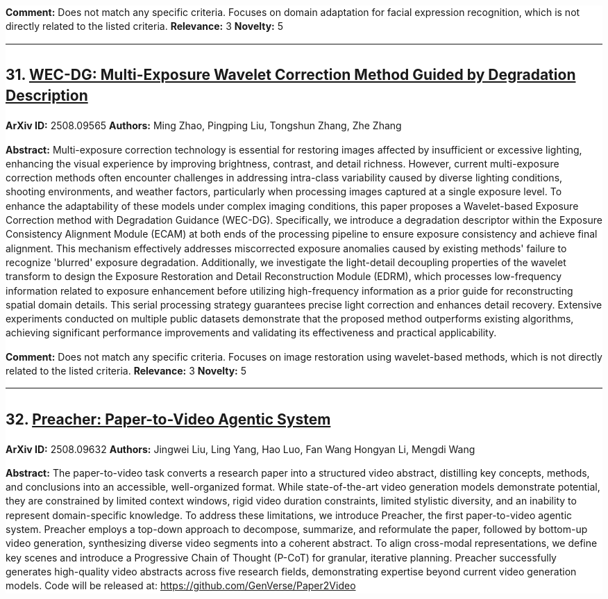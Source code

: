 **Comment:** Does not match any specific criteria. Focuses on domain adaptation for facial expression recognition, which is not directly related to the listed criteria.
**Relevance:** 3
**Novelty:** 5

---

## 31. [WEC-DG: Multi-Exposure Wavelet Correction Method Guided by Degradation Description](https://arxiv.org/abs/2508.09565) <a id="link31"></a>
**ArXiv ID:** 2508.09565
**Authors:** Ming Zhao, Pingping Liu, Tongshun Zhang, Zhe Zhang

**Abstract:**  Multi-exposure correction technology is essential for restoring images affected by insufficient or excessive lighting, enhancing the visual experience by improving brightness, contrast, and detail richness. However, current multi-exposure correction methods often encounter challenges in addressing intra-class variability caused by diverse lighting conditions, shooting environments, and weather factors, particularly when processing images captured at a single exposure level. To enhance the adaptability of these models under complex imaging conditions, this paper proposes a Wavelet-based Exposure Correction method with Degradation Guidance (WEC-DG). Specifically, we introduce a degradation descriptor within the Exposure Consistency Alignment Module (ECAM) at both ends of the processing pipeline to ensure exposure consistency and achieve final alignment. This mechanism effectively addresses miscorrected exposure anomalies caused by existing methods' failure to recognize 'blurred' exposure degradation. Additionally, we investigate the light-detail decoupling properties of the wavelet transform to design the Exposure Restoration and Detail Reconstruction Module (EDRM), which processes low-frequency information related to exposure enhancement before utilizing high-frequency information as a prior guide for reconstructing spatial domain details. This serial processing strategy guarantees precise light correction and enhances detail recovery. Extensive experiments conducted on multiple public datasets demonstrate that the proposed method outperforms existing algorithms, achieving significant performance improvements and validating its effectiveness and practical applicability.

**Comment:** Does not match any specific criteria. Focuses on image restoration using wavelet-based methods, which is not directly related to the listed criteria.
**Relevance:** 3
**Novelty:** 5

---

## 32. [Preacher: Paper-to-Video Agentic System](https://arxiv.org/abs/2508.09632) <a id="link32"></a>
**ArXiv ID:** 2508.09632
**Authors:** Jingwei Liu, Ling Yang, Hao Luo, Fan Wang Hongyan Li, Mengdi Wang

**Abstract:**  The paper-to-video task converts a research paper into a structured video abstract, distilling key concepts, methods, and conclusions into an accessible, well-organized format. While state-of-the-art video generation models demonstrate potential, they are constrained by limited context windows, rigid video duration constraints, limited stylistic diversity, and an inability to represent domain-specific knowledge. To address these limitations, we introduce Preacher, the first paper-to-video agentic system. Preacher employs a top-down approach to decompose, summarize, and reformulate the paper, followed by bottom-up video generation, synthesizing diverse video segments into a coherent abstract. To align cross-modal representations, we define key scenes and introduce a Progressive Chain of Thought (P-CoT) for granular, iterative planning. Preacher successfully generates high-quality video abstracts across five research fields, demonstrating expertise beyond current video generation models. Code will be released at: https://github.com/GenVerse/Paper2Video
